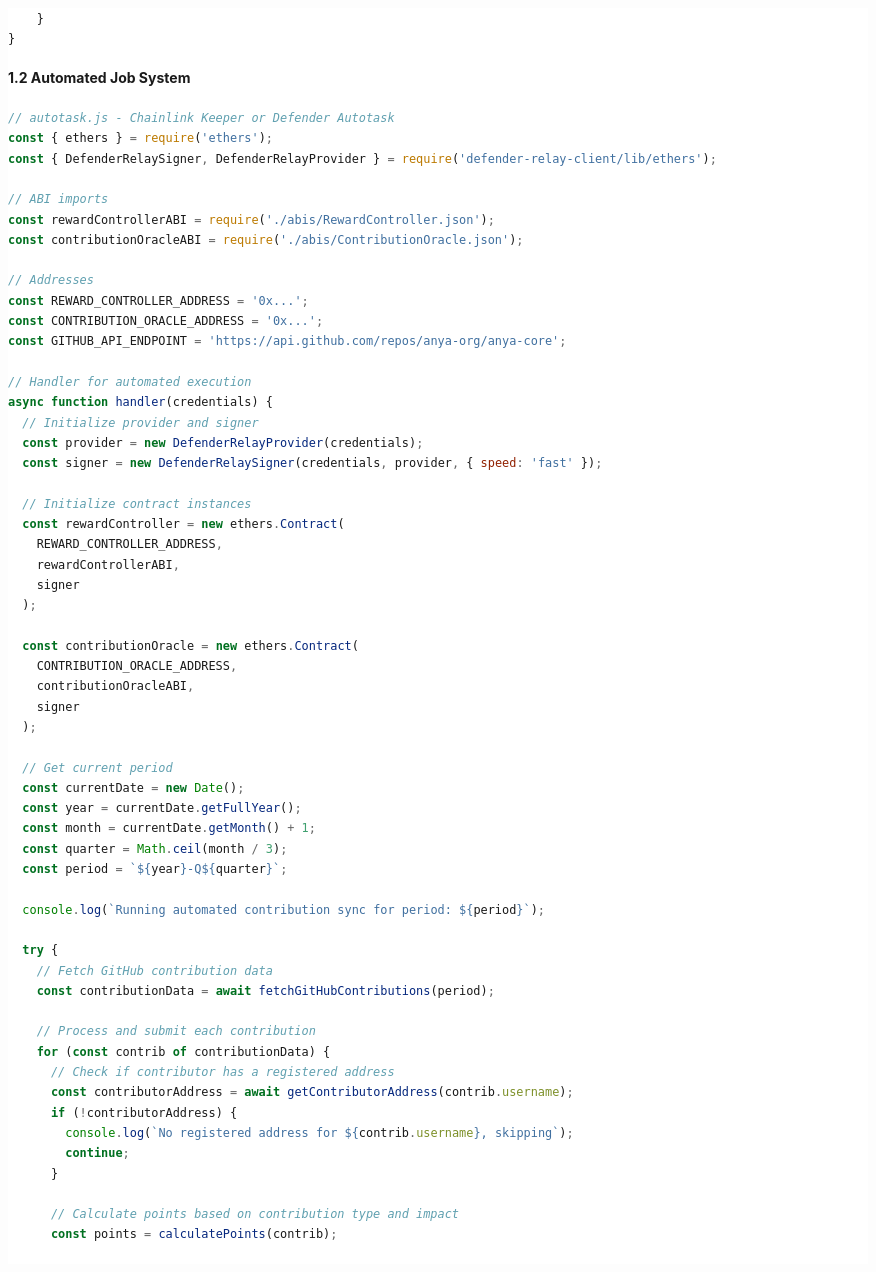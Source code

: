 ```solidity
    }
}
```

#### 1.2 Automated Job System

```javascript
// autotask.js - Chainlink Keeper or Defender Autotask
const { ethers } = require('ethers');
const { DefenderRelaySigner, DefenderRelayProvider } = require('defender-relay-client/lib/ethers');

// ABI imports
const rewardControllerABI = require('./abis/RewardController.json');
const contributionOracleABI = require('./abis/ContributionOracle.json');

// Addresses
const REWARD_CONTROLLER_ADDRESS = '0x...';
const CONTRIBUTION_ORACLE_ADDRESS = '0x...';
const GITHUB_API_ENDPOINT = 'https://api.github.com/repos/anya-org/anya-core';

// Handler for automated execution
async function handler(credentials) {
  // Initialize provider and signer
  const provider = new DefenderRelayProvider(credentials);
  const signer = new DefenderRelaySigner(credentials, provider, { speed: 'fast' });
  
  // Initialize contract instances
  const rewardController = new ethers.Contract(
    REWARD_CONTROLLER_ADDRESS,
    rewardControllerABI,
    signer
  );
  
  const contributionOracle = new ethers.Contract(
    CONTRIBUTION_ORACLE_ADDRESS,
    contributionOracleABI,
    signer
  );
  
  // Get current period
  const currentDate = new Date();
  const year = currentDate.getFullYear();
  const month = currentDate.getMonth() + 1;
  const quarter = Math.ceil(month / 3);
  const period = `${year}-Q${quarter}`;
  
  console.log(`Running automated contribution sync for period: ${period}`);
  
  try {
    // Fetch GitHub contribution data
    const contributionData = await fetchGitHubContributions(period);
    
    // Process and submit each contribution
    for (const contrib of contributionData) {
      // Check if contributor has a registered address
      const contributorAddress = await getContributorAddress(contrib.username);
      if (!contributorAddress) {
        console.log(`No registered address for ${contrib.username}, skipping`);
        continue;
      }
      
      // Calculate points based on contribution type and impact
      const points = calculatePoints(contrib);
      
```